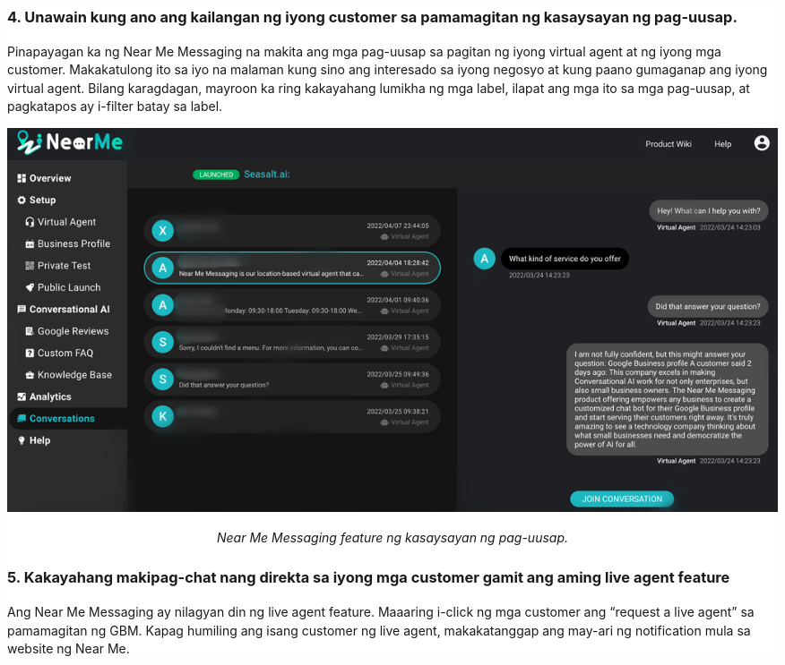 ### 4. Unawain kung ano ang kailangan ng iyong customer sa pamamagitan ng kasaysayan ng pag-uusap.

Pinapayagan ka ng Near Me Messaging na makita ang mga pag-uusap sa pagitan ng iyong virtual agent at ng iyong mga customer. Makakatulong ito sa iyo na malaman kung sino ang interesado sa iyong negosyo at kung paano gumaganap ang iyong virtual agent. Bilang karagdagan, mayroon ka ring kakayahang lumikha ng mga label, ilapat ang mga ito sa mga pag-uusap, at pagkatapos ay i-filter batay sa label.

<center>
<img src="/images/blog/12-near-me-messaging-complements-google-business-messages/7-conversation-history.png"/>

*Near Me Messaging feature ng kasaysayan ng pag-uusap.*
</center>

### 5. Kakayahang makipag-chat nang direkta sa iyong mga customer gamit ang aming live agent feature

Ang Near Me Messaging ay nilagyan din ng live agent feature. Maaaring i-click ng mga customer ang “request a live agent” sa pamamagitan ng GBM. Kapag humiling ang isang customer ng live agent, makakatanggap ang may-ari ng notification mula sa website ng Near Me.

<center>
